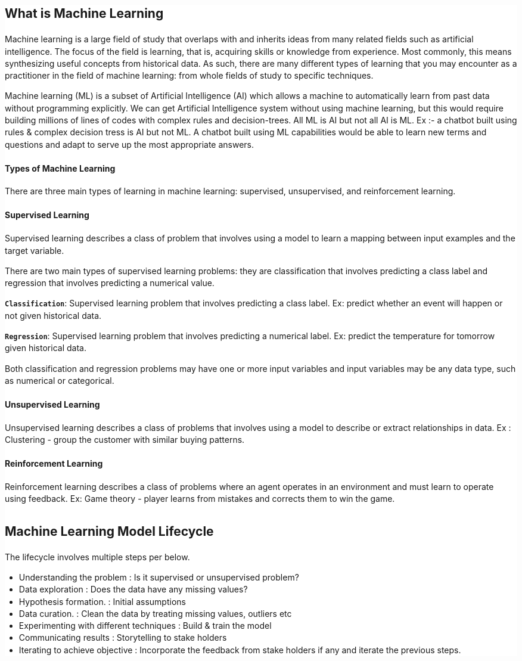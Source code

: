 ## What is Machine Learning

Machine learning is a large field of study that overlaps with and inherits ideas from many related fields such as artificial intelligence. The focus of the field is learning, that is, acquiring skills or knowledge from experience. Most commonly, this means synthesizing useful concepts from historical data. As such, there are many different types of learning that you may encounter as a practitioner in the field of machine learning: from whole fields of study to specific techniques. 

Machine learning (ML) is a subset of Artificial Intelligence (AI) which allows a machine to automatically learn from past data without programming explicitly. We can get Artificial Intelligence system without using machine learning, but this would require building millions of lines of codes with complex rules and decision-trees. All ML is AI but not all AI is ML. Ex :- a chatbot built using rules & complex decision tress is AI but not ML. A chatbot built using ML capabilities would be able to learn new terms and questions and adapt to serve up the most appropriate answers.

#### Types of Machine Learning 

There are three main types of learning in machine learning: supervised, unsupervised, and reinforcement learning.

#### Supervised Learning
Supervised learning describes a class of problem that involves using a model to learn a mapping between input examples and the target variable.

There are two main types of supervised learning problems: they are classification that involves predicting a class label and regression that involves predicting a numerical value.

**`Classification`**: Supervised learning problem that involves predicting a class label. Ex: predict whether an event will happen or not given historical data.

**`Regression`**: Supervised learning problem that involves predicting a numerical label. Ex: predict the temperature for tomorrow given historical data. 

Both classification and regression problems may have one or more input variables and input variables may be any data type, such as numerical or categorical.

#### Unsupervised Learning
Unsupervised learning describes a class of problems that involves using a model to describe or extract relationships in data. Ex : Clustering - group the customer with similar buying patterns.

#### Reinforcement Learning
Reinforcement learning describes a class of problems where an agent operates in an environment and must learn to operate using feedback. Ex: Game theory - player learns from mistakes and corrects them to win the game.


## Machine Learning Model Lifecycle

The lifecycle involves multiple steps per below.

- Understanding the problem : Is it supervised or unsupervised problem?
- Data exploration          : Does the data have any missing values?
- Hypothesis formation.     : Initial assumptions
- Data curation.            : Clean the data by treating missing values, outliers etc
- Experimenting with different techniques : Build & train the model
- Communicating results     : Storytelling to stake holders
- Iterating to achieve objective : Incorporate the feedback from stake holders if any and iterate the previous steps.

